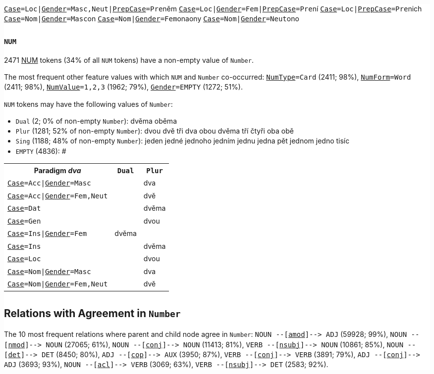   <tr><td><tt><a href="Case.html">Case</a>=Loc|<a href="Gender.html">Gender</a>=Masc,Neut|<a href="PrepCase.html">PrepCase</a>=Pre</tt></td><td>něm</td><td></td></tr>
  <tr><td><tt><a href="Case.html">Case</a>=Loc|<a href="Gender.html">Gender</a>=Fem|<a href="PrepCase.html">PrepCase</a>=Pre</tt></td><td>ní</td><td></td></tr>
  <tr><td><tt><a href="Case.html">Case</a>=Loc|<a href="PrepCase.html">PrepCase</a>=Pre</tt></td><td></td><td>nich</td></tr>
  <tr><td><tt><a href="Case.html">Case</a>=Nom|<a href="Gender.html">Gender</a>=Masc</tt></td><td>on</td><td></td></tr>
  <tr><td><tt><a href="Case.html">Case</a>=Nom|<a href="Gender.html">Gender</a>=Fem</tt></td><td>ona</td><td>ony</td></tr>
  <tr><td><tt><a href="Case.html">Case</a>=Nom|<a href="Gender.html">Gender</a>=Neut</tt></td><td>ono</td><td></td></tr>
</table>

### `NUM`

2471 [NUM](cs_cac-pos-NUM.html) tokens (34% of all `NUM` tokens) have a non-empty value of `Number`.

The most frequent other feature values with which `NUM` and `Number` co-occurred: <tt><a href="NumType.html">NumType</a>=Card</tt> (2411; 98%), <tt><a href="NumForm.html">NumForm</a>=Word</tt> (2411; 98%), <tt><a href="NumValue.html">NumValue</a>=1,2,3</tt> (1962; 79%), <tt><a href="Gender.html">Gender</a>=EMPTY</tt> (1272; 51%).

`NUM` tokens may have the following values of `Number`:

* `Dual` (2; 0% of non-empty `Number`): dvěma oběma
* `Plur` (1281; 52% of non-empty `Number`): dvou dvě tři dva obou dvěma tří čtyři oba obě
* `Sing` (1188; 48% of non-empty `Number`): jeden jedné jednoho jedním jednu jedna pět jednom jedno tisíc
* `EMPTY` (4836): #

<table>
  <tr><th>Paradigm <i>dva</i></th><th><tt>Dual</tt></th><th><tt>Plur</tt></th></tr>
  <tr><td><tt><a href="Case.html">Case</a>=Acc|<a href="Gender.html">Gender</a>=Masc</tt></td><td></td><td>dva</td></tr>
  <tr><td><tt><a href="Case.html">Case</a>=Acc|<a href="Gender.html">Gender</a>=Fem,Neut</tt></td><td></td><td>dvě</td></tr>
  <tr><td><tt><a href="Case.html">Case</a>=Dat</tt></td><td></td><td>dvěma</td></tr>
  <tr><td><tt><a href="Case.html">Case</a>=Gen</tt></td><td></td><td>dvou</td></tr>
  <tr><td><tt><a href="Case.html">Case</a>=Ins|<a href="Gender.html">Gender</a>=Fem</tt></td><td>dvěma</td><td></td></tr>
  <tr><td><tt><a href="Case.html">Case</a>=Ins</tt></td><td></td><td>dvěma</td></tr>
  <tr><td><tt><a href="Case.html">Case</a>=Loc</tt></td><td></td><td>dvou</td></tr>
  <tr><td><tt><a href="Case.html">Case</a>=Nom|<a href="Gender.html">Gender</a>=Masc</tt></td><td></td><td>dva</td></tr>
  <tr><td><tt><a href="Case.html">Case</a>=Nom|<a href="Gender.html">Gender</a>=Fem,Neut</tt></td><td></td><td>dvě</td></tr>
</table>

## Relations with Agreement in `Number`

The 10 most frequent relations where parent and child node agree in `Number`:
<tt>NOUN --[<a href="../dep/amod.html">amod</a>]--> ADJ</tt> (59928; 99%),
<tt>NOUN --[<a href="../dep/nmod.html">nmod</a>]--> NOUN</tt> (27065; 61%),
<tt>NOUN --[<a href="../dep/conj.html">conj</a>]--> NOUN</tt> (11413; 81%),
<tt>VERB --[<a href="../dep/nsubj.html">nsubj</a>]--> NOUN</tt> (10861; 85%),
<tt>NOUN --[<a href="../dep/det.html">det</a>]--> DET</tt> (8450; 80%),
<tt>ADJ --[<a href="../dep/cop.html">cop</a>]--> AUX</tt> (3950; 87%),
<tt>VERB --[<a href="../dep/conj.html">conj</a>]--> VERB</tt> (3891; 79%),
<tt>ADJ --[<a href="../dep/conj.html">conj</a>]--> ADJ</tt> (3693; 93%),
<tt>NOUN --[<a href="../dep/acl.html">acl</a>]--> VERB</tt> (3069; 63%),
<tt>VERB --[<a href="../dep/nsubj.html">nsubj</a>]--> DET</tt> (2583; 92%).

